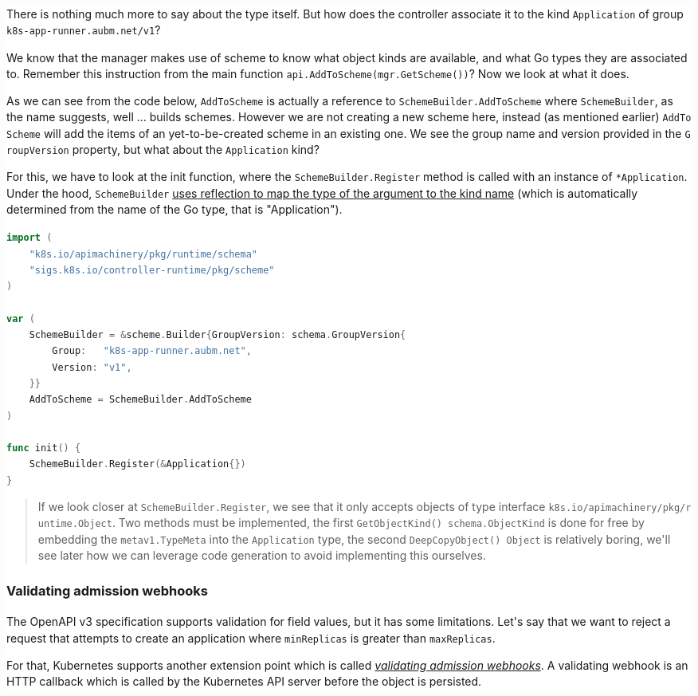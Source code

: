 There is nothing much more to say about the type itself. But how does the controller associate it to the kind `Application` of group `k8s-app-runner.aubm.net/v1`?

We know that the manager makes use of scheme to know what object kinds are available, and what Go types they are associated to.
Remember this instruction from the main function `api.AddToScheme(mgr.GetScheme())`? Now we look at what it does.

As we can see from the code below, `AddToScheme` is actually a reference to `SchemeBuilder.AddToScheme` where `SchemeBuilder`, as the name suggests, well ... builds schemes.
However we are not creating a new scheme here, instead (as mentioned earlier) `AddToScheme` will add the items of an yet-to-be-created scheme in an existing one.
We see the group name and version provided in the `GroupVersion` property, but what about the `Application` kind?

For this, we have to look at the init function, where the `SchemeBuilder.Register` method is called with an instance of `*Application`. Under the hood, `SchemeBuilder` [uses reflection to map the type of the argument to the kind name](https://github.com/kubernetes/apimachinery/blob/v0.18.2/pkg/runtime/scheme.go#L168-L182) (which is automatically determined from the name of the Go type, that is "Application").

```go
import (
	"k8s.io/apimachinery/pkg/runtime/schema"
	"sigs.k8s.io/controller-runtime/pkg/scheme"
)

var (
	SchemeBuilder = &scheme.Builder{GroupVersion: schema.GroupVersion{
		Group:   "k8s-app-runner.aubm.net",
		Version: "v1",
	}}
	AddToScheme = SchemeBuilder.AddToScheme
)

func init() {
	SchemeBuilder.Register(&Application{})
}
```

> If we look closer at `SchemeBuilder.Register`, we see that it only accepts objects of type interface `k8s.io/apimachinery/pkg/runtime.Object`. Two methods must be implemented, the first `GetObjectKind() schema.ObjectKind` is done for free by embedding the `metav1.TypeMeta` into the `Application` type, the second `DeepCopyObject() Object` is relatively boring, we'll see later how we can leverage code generation to avoid implementing this ourselves.

### Validating admission webhooks

The OpenAPI v3 specification supports validation for field values, but it has some limitations.
Let's say that we want to reject a request that attempts to create an application where `minReplicas` is greater than `maxReplicas`.

For that, Kubernetes supports another extension point which is called [_validating admission webhooks_](https://kubernetes.io/docs/reference/access-authn-authz/admission-controllers/#validatingadmissionwebhook).
A validating webhook is an HTTP callback which is called by the Kubernetes API server before the object is persisted.
